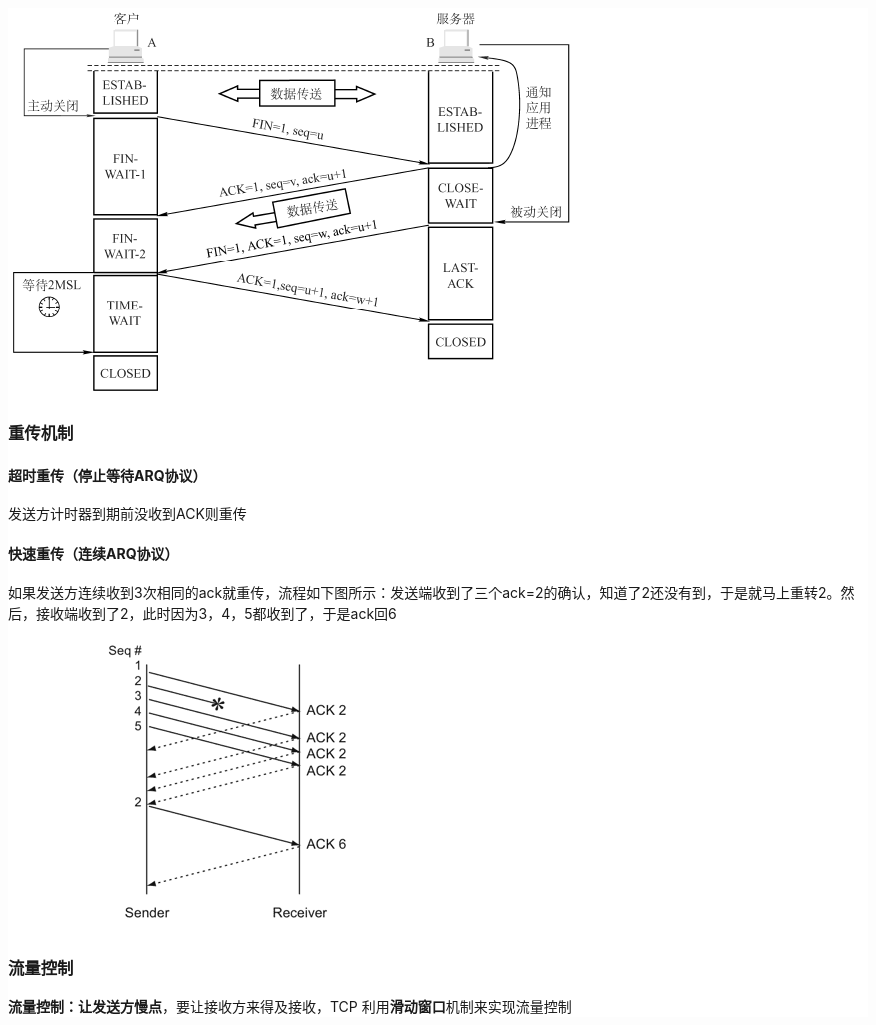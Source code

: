 ![TCP四次挥手](./assets/TCP四次挥手.png)

### 重传机制

#### 超时重传（停止等待ARQ协议）

发送方计时器到期前没收到ACK则重传

#### 快速重传（连续ARQ协议）

如果发送方连续收到3次相同的ack就重传，流程如下图所示：发送端收到了三个ack=2的确认，知道了2还没有到，于是就马上重转2。然后，接收端收到了2，此时因为3，4，5都收到了，于是ack回6

![img](./assets/dev-network-tcpip-7-3758934.png)

### 流量控制

**流量控制：**让**发送方慢点**，要让接收方来得及接收，TCP 利用**滑动窗口**机制来实现流量控制
